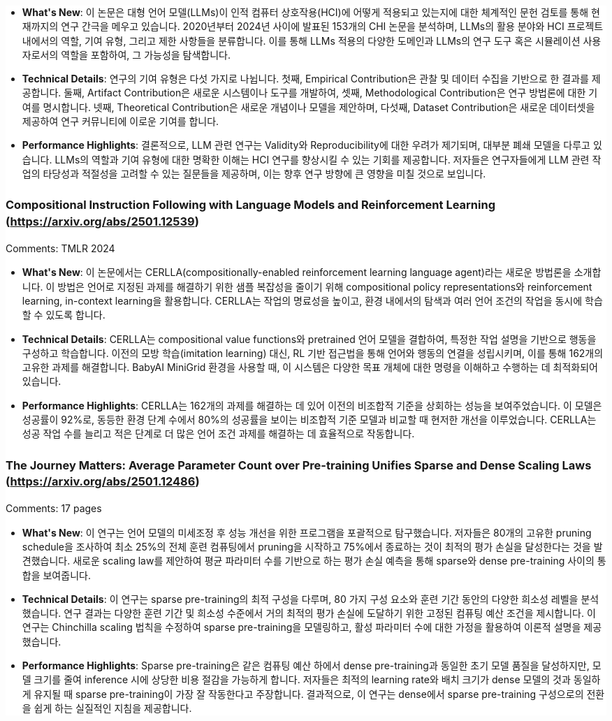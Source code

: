 - **What's New**: 이 논문은 대형 언어 모델(LLMs)이 인적 컴퓨터 상호작용(HCI)에 어떻게 적용되고 있는지에 대한 체계적인 문헌 검토를 통해 현재까지의 연구 간극을 메우고 있습니다. 2020년부터 2024년 사이에 발표된 153개의 CHI 논문을 분석하며, LLMs의 활용 분야와 HCI 프로젝트 내에서의 역할, 기여 유형, 그리고 제한 사항들을 분류합니다. 이를 통해 LLMs 적용의 다양한 도메인과 LLMs의 연구 도구 혹은 시뮬레이션 사용자로서의 역할을 포함하여, 그 가능성을 탐색합니다.

- **Technical Details**: 연구의 기여 유형은 다섯 가지로 나뉩니다. 첫째, Empirical Contribution은 관찰 및 데이터 수집을 기반으로 한 결과를 제공합니다. 둘째, Artifact Contribution은 새로운 시스템이나 도구를 개발하여, 셋째, Methodological Contribution은 연구 방법론에 대한 기여를 명시합니다. 넷째, Theoretical Contribution은 새로운 개념이나 모델을 제안하며, 다섯째, Dataset Contribution은 새로운 데이터셋을 제공하여 연구 커뮤니티에 이로운 기여를 합니다.

- **Performance Highlights**: 결론적으로, LLM 관련 연구는 Validity와 Reproducibility에 대한 우려가 제기되며, 대부분 폐쇄 모델을 다루고 있습니다. LLMs의 역할과 기여 유형에 대한 명확한 이해는 HCI 연구를 향상시킬 수 있는 기회를 제공합니다. 저자들은 연구자들에게 LLM 관련 작업의 타당성과 적절성을 고려할 수 있는 질문들을 제공하며, 이는 향후 연구 방향에 큰 영향을 미칠 것으로 보입니다.



### Compositional Instruction Following with Language Models and Reinforcement Learning (https://arxiv.org/abs/2501.12539)
Comments:
          TMLR 2024

- **What's New**: 이 논문에서는 CERLLA(compositionally-enabled reinforcement learning language agent)라는 새로운 방법론을 소개합니다. 이 방법은 언어로 지정된 과제를 해결하기 위한 샘플 복잡성을 줄이기 위해 compositional policy representations와 reinforcement learning, in-context learning을 활용합니다. CERLLA는 작업의 명료성을 높이고, 환경 내에서의 탐색과 여러 언어 조건의 작업을 동시에 학습할 수 있도록 합니다.

- **Technical Details**: CERLLA는 compositional value functions와 pretrained 언어 모델을 결합하여, 특정한 작업 설명을 기반으로 행동을 구성하고 학습합니다. 이전의 모방 학습(imitation learning) 대신, RL 기반 접근법을 통해 언어와 행동의 연결을 성립시키며, 이를 통해 162개의 고유한 과제를 해결합니다. BabyAI MiniGrid 환경을 사용할 때, 이 시스템은 다양한 목표 개체에 대한 명령을 이해하고 수행하는 데 최적화되어 있습니다.

- **Performance Highlights**: CERLLA는 162개의 과제를 해결하는 데 있어 이전의 비조합적 기준을 상회하는 성능을 보여주었습니다. 이 모델은 성공률이 92%로, 동등한 환경 단계 수에서 80%의 성공률을 보이는 비조합적 기준 모델과 비교할 때 현저한 개선을 이루었습니다. CERLLA는 성공 작업 수를 늘리고 적은 단계로 더 많은 언어 조건 과제를 해결하는 데 효율적으로 작동합니다.



### The Journey Matters: Average Parameter Count over Pre-training Unifies Sparse and Dense Scaling Laws (https://arxiv.org/abs/2501.12486)
Comments:
          17 pages

- **What's New**: 이 연구는 언어 모델의 미세조정 후 성능 개선을 위한 프로그램을 포괄적으로 탐구했습니다. 저자들은 80개의 고유한 pruning schedule을 조사하여 최소 25%의 전체 훈련 컴퓨팅에서 pruning을 시작하고 75%에서 종료하는 것이 최적의 평가 손실을 달성한다는 것을 발견했습니다. 새로운 scaling law를 제안하여 평균 파라미터 수를 기반으로 하는 평가 손실 예측을 통해 sparse와 dense pre-training 사이의 통합을 보여줍니다.

- **Technical Details**: 이 연구는 sparse pre-training의 최적 구성을 다루며, 80 가지 구성 요소와 훈련 기간 동안의 다양한 희소성 레벨을 분석했습니다. 연구 결과는 다양한 훈련 기간 및 희소성 수준에서 거의 최적의 평가 손실에 도달하기 위한 고정된 컴퓨팅 예산 조건을 제시합니다. 이 연구는 Chinchilla scaling 법칙을 수정하여 sparse pre-training을 모델링하고, 활성 파라미터 수에 대한 가정을 활용하여 이론적 설명을 제공했습니다.

- **Performance Highlights**: Sparse pre-training은 같은 컴퓨팅 예산 하에서 dense pre-training과 동일한 초기 모델 품질을 달성하지만, 모델 크기를 줄여 inference 시에 상당한 비용 절감을 가능하게 합니다. 저자들은 최적의 learning rate와 배치 크기가 dense 모델의 것과 동일하게 유지될 때 sparse pre-training이 가장 잘 작동한다고 주장합니다. 결과적으로, 이 연구는 dense에서 sparse pre-training 구성으로의 전환을 쉽게 하는 실질적인 지침을 제공합니다.


